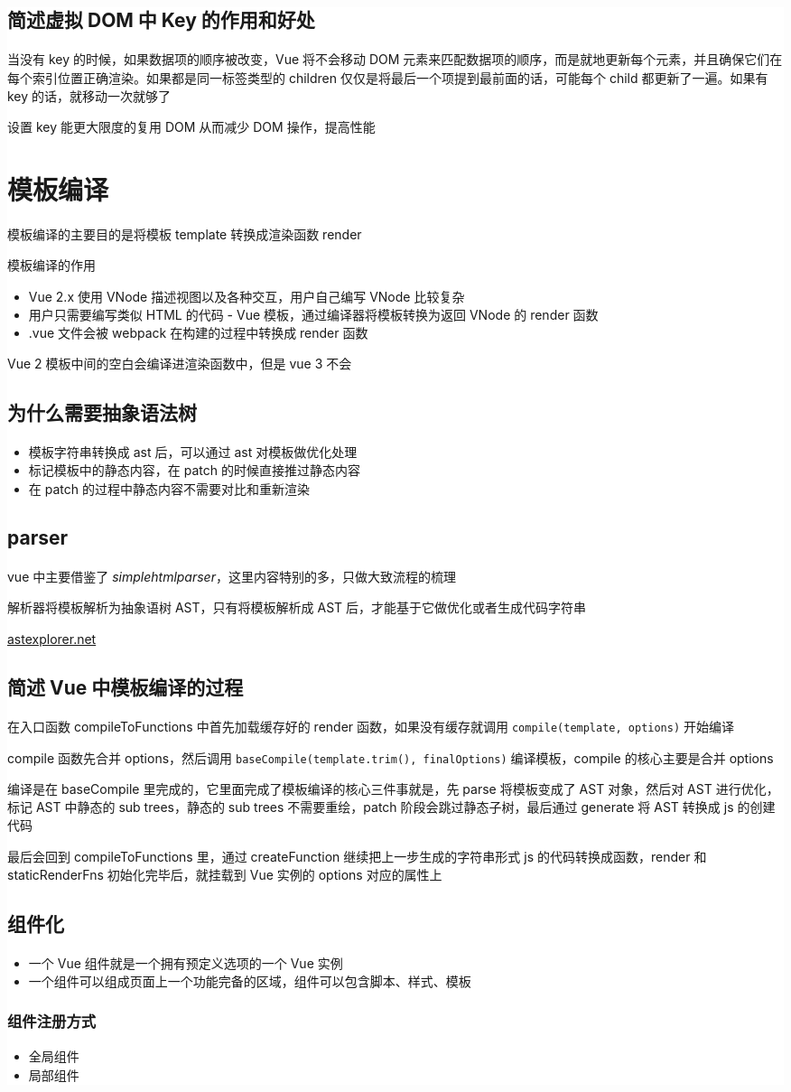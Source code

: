 ## 简述虚拟 DOM 中 Key 的作用和好处

当没有 key 的时候，如果数据项的顺序被改变，Vue 将不会移动 DOM 元素来匹配数据项的顺序，而是就地更新每个元素，并且确保它们在每个索引位置正确渲染。如果都是同一标签类型的 children 仅仅是将最后一个项提到最前面的话，可能每个 child 都更新了一遍。如果有 key 的话，就移动一次就够了

设置 key 能更大限度的复用 DOM 从而减少 DOM 操作，提高性能

# 模板编译

模板编译的主要目的是将模板 template 转换成渲染函数 render

模板编译的作用

- Vue 2.x 使用 VNode 描述视图以及各种交互，用户自己编写 VNode 比较复杂 
- 用户只需要编写类似 HTML 的代码 - Vue 模板，通过编译器将模板转换为返回 VNode 的 render 函数
- .vue 文件会被 webpack 在构建的过程中转换成 render 函数

Vue 2 模板中间的空白会编译进渲染函数中，但是 vue 3 不会

## 为什么需要抽象语法树

- 模板字符串转换成 ast 后，可以通过 ast 对模板做优化处理
- 标记模板中的静态内容，在 patch 的时候直接推过静态内容
- 在 patch 的过程中静态内容不需要对比和重新渲染

## parser

vue 中主要借鉴了 *simplehtmlparser*，这里内容特别的多，只做大致流程的梳理

解析器将模板解析为抽象语树 AST，只有将模板解析成 AST 后，才能基于它做优化或者生成代码字符串

[astexplorer.net](https://astexplorer.net/#/gist/30f2bd28c9bbe0d37c2408e87cabdfcc/1cd0d49beed22d3fc8e2ade0177bb22bbe4b907c)

## 简述 Vue 中模板编译的过程

在入口函数 compileToFunctions 中首先加载缓存好的 render 函数，如果没有缓存就调用 `compile(template, options)` 开始编译

compile 函数先合并 options，然后调用 `baseCompile(template.trim(), finalOptions)` 编译模板，compile 的核心主要是合并 options

编译是在 baseCompile 里完成的，它里面完成了模板编译的核心三件事就是，先 parse 将模板变成了 AST 对象，然后对 AST 进行优化，标记 AST 中静态的 sub trees，静态的 sub trees 不需要重绘，patch 阶段会跳过静态子树，最后通过 generate 将 AST 转换成 js 的创建代码

最后会回到 compileToFunctions 里，通过 createFunction 继续把上一步生成的字符串形式 js 的代码转换成函数，render 和 staticRenderFns 初始化完毕后，就挂载到 Vue 实例的 options 对应的属性上

## 组件化

- 一个 Vue 组件就是一个拥有预定义选项的一个 Vue 实例
- 一个组件可以组成页面上一个功能完备的区域，组件可以包含脚本、样式、模板

### 组件注册方式

- 全局组件
- 局部组件

